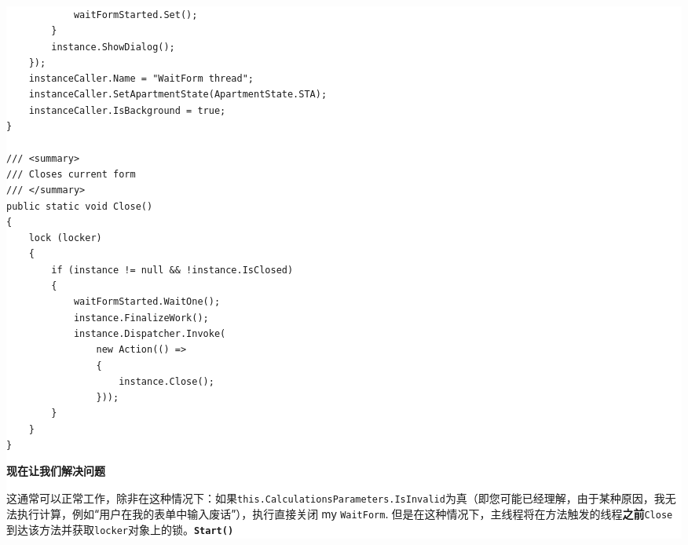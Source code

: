 ```
            waitFormStarted.Set();
        }
        instance.ShowDialog();
    });
    instanceCaller.Name = "WaitForm thread";
    instanceCaller.SetApartmentState(ApartmentState.STA);
    instanceCaller.IsBackground = true;
}

/// <summary>
/// Closes current form
/// </summary>
public static void Close()
{
    lock (locker)
    {
        if (instance != null && !instance.IsClosed)
        {
            waitFormStarted.WaitOne();
            instance.FinalizeWork();
            instance.Dispatcher.Invoke(
                new Action(() =>
                {
                    instance.Close();
                }));
        }
    }
} 
```

**现在让我们解决问题**

这通常可以正常工作，除非在这种情况下：如果`this.CalculationsParameters.IsInvalid`为真（即您可能已经理解，由于某种原因，我无法执行计算，例如“用户在我的表单中输入废话”），执行直接关闭 my `WaitForm`. 但是在这种情况下，主线程将在方法触发的线程**之前**`Close`到达该方法并获取`locker`对象上的锁。**`Start()`**

